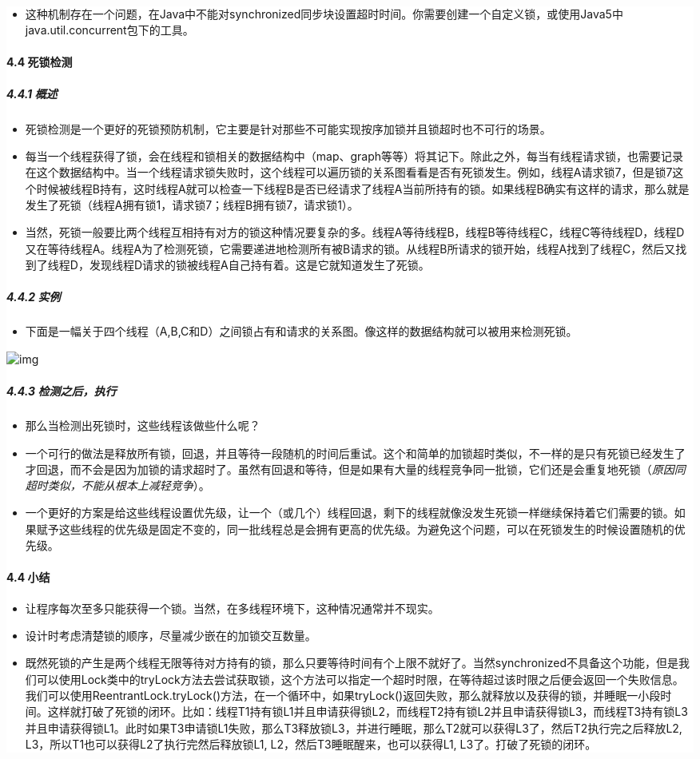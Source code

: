 * 这种机制存在一个问题，在Java中不能对synchronized同步块设置超时时间。你需要创建一个自定义锁，或使用Java5中java.util.concurrent包下的工具。

#### 4.4 死锁检测

##### 4.4.1 概述

* 死锁检测是一个更好的死锁预防机制，它主要是针对那些不可能实现按序加锁并且锁超时也不可行的场景。

* 每当一个线程获得了锁，会在线程和锁相关的数据结构中（map、graph等等）将其记下。除此之外，每当有线程请求锁，也需要记录在这个数据结构中。当一个线程请求锁失败时，这个线程可以遍历锁的关系图看看是否有死锁发生。例如，线程A请求锁7，但是锁7这个时候被线程B持有，这时线程A就可以检查一下线程B是否已经请求了线程A当前所持有的锁。如果线程B确实有这样的请求，那么就是发生了死锁（线程A拥有锁1，请求锁7；线程B拥有锁7，请求锁1）。

* 当然，死锁一般要比两个线程互相持有对方的锁这种情况要复杂的多。线程A等待线程B，线程B等待线程C，线程C等待线程D，线程D又在等待线程A。线程A为了检测死锁，它需要递进地检测所有被B请求的锁。从线程B所请求的锁开始，线程A找到了线程C，然后又找到了线程D，发现线程D请求的锁被线程A自己持有着。这是它就知道发生了死锁。

##### 4.4.2 实例

* 下面是一幅关于四个线程（A,B,C和D）之间锁占有和请求的关系图。像这样的数据结构就可以被用来检测死锁。

![img](https://images2017.cnblogs.com/blog/249993/201801/249993-20180119161940131-89848320.png)

##### 4.4.3 检测之后，执行

* 那么当检测出死锁时，这些线程该做些什么呢？

* 一个可行的做法是释放所有锁，回退，并且等待一段随机的时间后重试。这个和简单的加锁超时类似，不一样的是只有死锁已经发生了才回退，而不会是因为加锁的请求超时了。虽然有回退和等待，但是如果有大量的线程竞争同一批锁，它们还是会重复地死锁（*原因同超时类似，不能从根本上减轻竞争*）。

* 一个更好的方案是给这些线程设置优先级，让一个（或几个）线程回退，剩下的线程就像没发生死锁一样继续保持着它们需要的锁。如果赋予这些线程的优先级是固定不变的，同一批线程总是会拥有更高的优先级。为避免这个问题，可以在死锁发生的时候设置随机的优先级。

#### 4.4 小结

* 让程序每次至多只能获得一个锁。当然，在多线程环境下，这种情况通常并不现实。

* 设计时考虑清楚锁的顺序，尽量减少嵌在的加锁交互数量。

* 既然死锁的产生是两个线程无限等待对方持有的锁，那么只要等待时间有个上限不就好了。当然synchronized不具备这个功能，但是我们可以使用Lock类中的tryLock方法去尝试获取锁，这个方法可以指定一个超时时限，在等待超过该时限之后便会返回一个失败信息。我们可以使用ReentrantLock.tryLock()方法，在一个循环中，如果tryLock()返回失败，那么就释放以及获得的锁，并睡眠一小段时间。这样就打破了死锁的闭环。比如：线程T1持有锁L1并且申请获得锁L2，而线程T2持有锁L2并且申请获得锁L3，而线程T3持有锁L3并且申请获得锁L1。此时如果T3申请锁L1失败，那么T3释放锁L3，并进行睡眠，那么T2就可以获得L3了，然后T2执行完之后释放L2, L3，所以T1也可以获得L2了执行完然后释放锁L1, L2，然后T3睡眠醒来，也可以获得L1, L3了。打破了死锁的闭环。